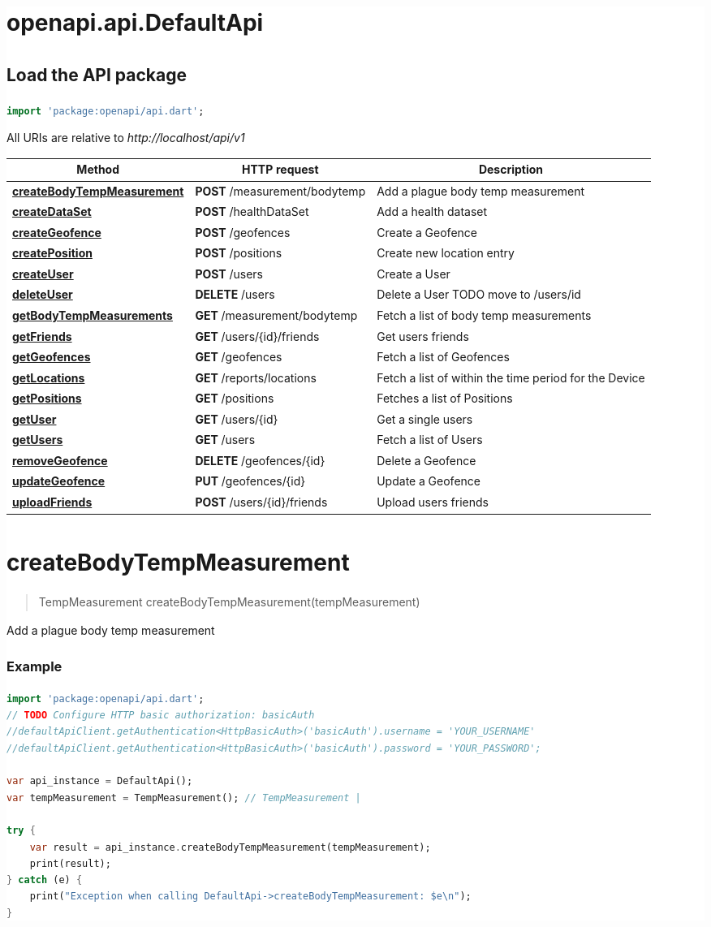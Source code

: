# openapi.api.DefaultApi

## Load the API package
```dart
import 'package:openapi/api.dart';
```

All URIs are relative to *http://localhost/api/v1*

Method | HTTP request | Description
------------- | ------------- | -------------
[**createBodyTempMeasurement**](DefaultApi.md#createBodyTempMeasurement) | **POST** /measurement/bodytemp | Add a plague body temp measurement
[**createDataSet**](DefaultApi.md#createDataSet) | **POST** /healthDataSet | Add a health dataset
[**createGeofence**](DefaultApi.md#createGeofence) | **POST** /geofences | Create a Geofence
[**createPosition**](DefaultApi.md#createPosition) | **POST** /positions | Create new location entry
[**createUser**](DefaultApi.md#createUser) | **POST** /users | Create a User
[**deleteUser**](DefaultApi.md#deleteUser) | **DELETE** /users | Delete a User TODO move to /users/id
[**getBodyTempMeasurements**](DefaultApi.md#getBodyTempMeasurements) | **GET** /measurement/bodytemp | Fetch a list of body temp measurements
[**getFriends**](DefaultApi.md#getFriends) | **GET** /users/{id}/friends | Get users friends
[**getGeofences**](DefaultApi.md#getGeofences) | **GET** /geofences | Fetch a list of Geofences
[**getLocations**](DefaultApi.md#getLocations) | **GET** /reports/locations | Fetch a list of  within the time period for the Device
[**getPositions**](DefaultApi.md#getPositions) | **GET** /positions | Fetches a list of Positions
[**getUser**](DefaultApi.md#getUser) | **GET** /users/{id} | Get a single users
[**getUsers**](DefaultApi.md#getUsers) | **GET** /users | Fetch a list of Users
[**removeGeofence**](DefaultApi.md#removeGeofence) | **DELETE** /geofences/{id} | Delete a Geofence
[**updateGeofence**](DefaultApi.md#updateGeofence) | **PUT** /geofences/{id} | Update a Geofence
[**uploadFriends**](DefaultApi.md#uploadFriends) | **POST** /users/{id}/friends | Upload users friends


# **createBodyTempMeasurement**
> TempMeasurement createBodyTempMeasurement(tempMeasurement)

Add a plague body temp measurement

### Example 
```dart
import 'package:openapi/api.dart';
// TODO Configure HTTP basic authorization: basicAuth
//defaultApiClient.getAuthentication<HttpBasicAuth>('basicAuth').username = 'YOUR_USERNAME'
//defaultApiClient.getAuthentication<HttpBasicAuth>('basicAuth').password = 'YOUR_PASSWORD';

var api_instance = DefaultApi();
var tempMeasurement = TempMeasurement(); // TempMeasurement | 

try { 
    var result = api_instance.createBodyTempMeasurement(tempMeasurement);
    print(result);
} catch (e) {
    print("Exception when calling DefaultApi->createBodyTempMeasurement: $e\n");
}
```
